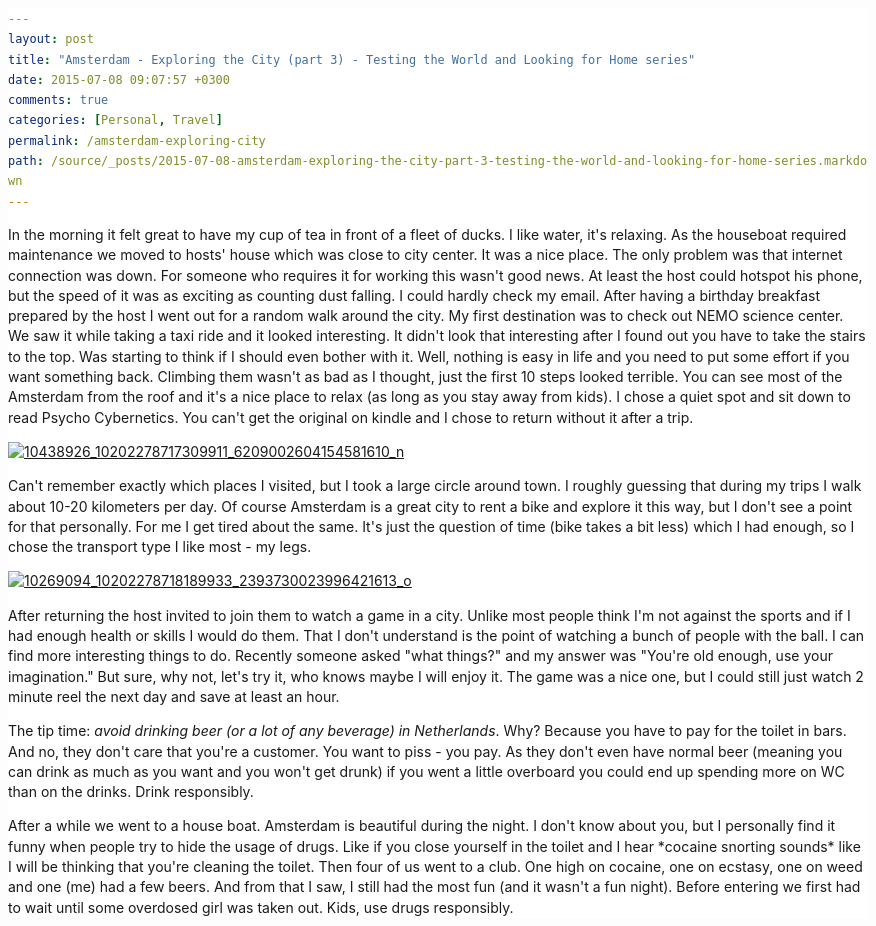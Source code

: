 ```yaml
---
layout: post
title: "Amsterdam - Exploring the City (part 3) - Testing the World and Looking for Home series"
date: 2015-07-08 09:07:57 +0300
comments: true
categories: [Personal, Travel]
permalink: /amsterdam-exploring-city
path: /source/_posts/2015-07-08-amsterdam-exploring-the-city-part-3-testing-the-world-and-looking-for-home-series.markdown
---
```


In the morning it felt great to have my cup of tea in front of a fleet of ducks. I like water, it's relaxing. As the houseboat required maintenance we moved to hosts' house which was close to city center. It was a nice place. The only problem was that internet connection was down. For someone who requires it for working this wasn't good news. At least the host could hotspot his phone, but the speed of it was as exciting as counting dust falling. I could hardly check my email. After having a birthday breakfast prepared by the host I went out for a random walk around the city. My first destination was to check out NEMO science center. We saw it while taking a taxi ride and it looked interesting. It didn't look that interesting after I found out you have to take the stairs to the top. Was starting to think if I should even bother with it. Well, nothing is easy in life and you need to put some effort if you want something back. Climbing them wasn't as bad as I thought, just the first 10 steps looked terrible. You can see most of the Amsterdam from the roof and it's a nice place to relax (as long as you stay away from kids). I chose a quiet spot and sit down to read Psycho Cybernetics. You can't get the original on kindle and I chose to return without it after a trip.

<a href="https://www.flickr.com/photos/ifdattic/17333628968" title="10438926_10202278717309911_6209002604154581610_n by Andrew Marcinkevičius, on Flickr"><img src="https://farm8.staticflickr.com/7690/17333628968_eb54ccf813_z.jpg" width="480" height="640" alt="10438926_10202278717309911_6209002604154581610_n"></a>

Can't remember exactly which places I visited, but I took a large circle around town. I roughly guessing that during my trips I walk about 10-20 kilometers per day. Of course Amsterdam is a great city to rent a bike and explore it this way, but I don't see a point for that personally. For me I get tired about the same. It's just the question of time (bike takes a bit less) which I had enough, so I chose the transport type I like most - my legs.

<a href="https://www.flickr.com/photos/ifdattic/16901198423" title="10269094_10202278718189933_2393730023996421613_o by Andrew Marcinkevičius, on Flickr"><img src="https://farm8.staticflickr.com/7797/16901198423_de904fbbc3_z.jpg" width="640" height="452" alt="10269094_10202278718189933_2393730023996421613_o"></a>

After returning the host invited to join them to watch a game in a city. Unlike most people think I'm not against the sports and if I had enough health or skills I would do them. That I don't understand is the point of watching a bunch of people with the ball. I can find more interesting things to do. Recently someone asked "what things?" and my answer was "You're old enough, use your imagination." But sure, why not, let's try it, who knows maybe I will enjoy it. The game was a nice one, but I could still just watch 2 minute reel the next day and save at least an hour.

The tip time: *avoid drinking beer (or a lot of any beverage) in Netherlands*. Why? Because you have to pay for the toilet in bars. And no, they don't care that you're a customer. You want to piss - you pay. As they don't even have normal beer (meaning you can drink as much as you want and you won't get drunk) if you went a little overboard you could end up spending more on WC than on the drinks. Drink responsibly.

After a while we went to a house boat. Amsterdam is beautiful during the night. I don't know about you, but I personally find it funny when people try to hide the usage of drugs. Like if you close yourself in the toilet and I hear \*cocaine snorting sounds\* like I will be thinking that you're cleaning the toilet. Then four of us went to a club. One high on cocaine, one on ecstasy, one on weed and one (me) had a few beers. And from that I saw, I still had the most fun (and it wasn't a fun night). Before entering we first had to wait until some overdosed girl was taken out. Kids, use drugs responsibly.
